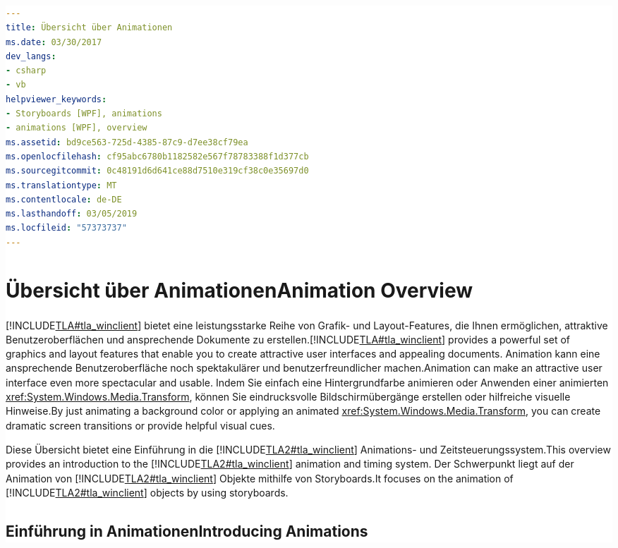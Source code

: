 ```yaml
---
title: Übersicht über Animationen
ms.date: 03/30/2017
dev_langs:
- csharp
- vb
helpviewer_keywords:
- Storyboards [WPF], animations
- animations [WPF], overview
ms.assetid: bd9ce563-725d-4385-87c9-d7ee38cf79ea
ms.openlocfilehash: cf95abc6780b1182582e567f78783388f1d377cb
ms.sourcegitcommit: 0c48191d6d641ce88d7510e319cf38c0e35697d0
ms.translationtype: MT
ms.contentlocale: de-DE
ms.lasthandoff: 03/05/2019
ms.locfileid: "57373737"
---
```

# <a name="animation-overview"></a><span data-ttu-id="4b5f6-102">Übersicht über Animationen</span><span class="sxs-lookup"><span data-stu-id="4b5f6-102">Animation Overview</span></span>
<a name="introduction"></a>
<span data-ttu-id="4b5f6-103">[!INCLUDE[TLA#tla_winclient](../../../../includes/tlasharptla-winclient-md.md)] bietet eine leistungsstarke Reihe von Grafik- und Layout-Features, die Ihnen ermöglichen, attraktive Benutzeroberflächen und ansprechende Dokumente zu erstellen.</span><span class="sxs-lookup"><span data-stu-id="4b5f6-103">[!INCLUDE[TLA#tla_winclient](../../../../includes/tlasharptla-winclient-md.md)] provides a powerful set of graphics and layout features that enable you to create attractive user interfaces and appealing documents.</span></span> <span data-ttu-id="4b5f6-104">Animation kann eine ansprechende Benutzeroberfläche noch spektakulärer und benutzerfreundlicher machen.</span><span class="sxs-lookup"><span data-stu-id="4b5f6-104">Animation can make an attractive user interface even more spectacular and usable.</span></span> <span data-ttu-id="4b5f6-105">Indem Sie einfach eine Hintergrundfarbe animieren oder Anwenden einer animierten <xref:System.Windows.Media.Transform>, können Sie eindrucksvolle Bildschirmübergänge erstellen oder hilfreiche visuelle Hinweise.</span><span class="sxs-lookup"><span data-stu-id="4b5f6-105">By just animating a background color or applying an animated <xref:System.Windows.Media.Transform>, you can create dramatic screen transitions or provide helpful visual cues.</span></span>  
  
 <span data-ttu-id="4b5f6-106">Diese Übersicht bietet eine Einführung in die [!INCLUDE[TLA2#tla_winclient](../../../../includes/tla2sharptla-winclient-md.md)] Animations- und Zeitsteuerungssystem.</span><span class="sxs-lookup"><span data-stu-id="4b5f6-106">This overview provides an introduction to the [!INCLUDE[TLA2#tla_winclient](../../../../includes/tla2sharptla-winclient-md.md)] animation and timing system.</span></span> <span data-ttu-id="4b5f6-107">Der Schwerpunkt liegt auf der Animation von [!INCLUDE[TLA2#tla_winclient](../../../../includes/tla2sharptla-winclient-md.md)] Objekte mithilfe von Storyboards.</span><span class="sxs-lookup"><span data-stu-id="4b5f6-107">It focuses on the animation of [!INCLUDE[TLA2#tla_winclient](../../../../includes/tla2sharptla-winclient-md.md)] objects by using storyboards.</span></span>  

<a name="introducinganimations"></a>   
## <a name="introducing-animations"></a><span data-ttu-id="4b5f6-108">Einführung in Animationen</span><span class="sxs-lookup"><span data-stu-id="4b5f6-108">Introducing Animations</span></span>  